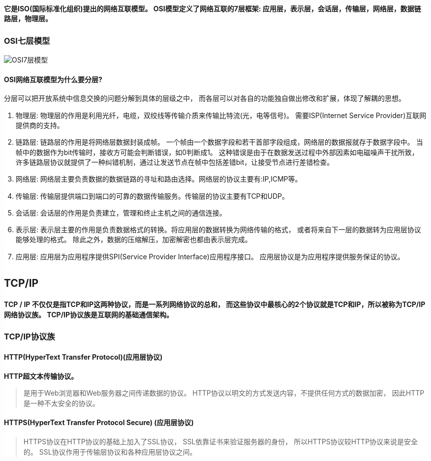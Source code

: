 **它是ISO(国际标准化组织)提出的网络互联模型。
OSI模型定义了网络互联的7层框架:
应用层，表示层，会话层，传输层，网络层，数据链路层，物理层。**

### OSI七层模型

![OSI7层模型](../img/computer_network/OSI%207层模型.png)

#### OSI网络互联模型为什么要分层?
分层可以把开放系统中信息交换的问题分解到具体的层级之中，
而各层可以对各自的功能独自做出修改和扩展，体现了解耦的思想。

1. 物理层: 物理层的作用是利用光纤，电缆，双绞线等传输介质来传输比特流(光，电等信号)。
需要ISP(Internet Service Provider)互联网提供商的支持。

2. 链路层: 链路层的作用是将网络层数据封装成帧。
一个帧由一个数据字段和若干首部字段组成，网络层的数据报就存于数据字段中。
当帧中的数据作为bit传输时，接收方可能会判断错误，如0判断成1。
这种错误是由于在数据发送过程中外部因素如电磁噪声干扰所致，
许多链路层协议就提供了一种纠错机制，通过让发送节点在帧中包括差错bit，让接受节点进行差错检查。

3. 网络层: 网络层主要负责数据的数据链路的寻址和路由选择。网络层的协议主要有:IP,ICMP等。

4. 传输层: 传输层提供端口到端口的可靠的数据传输服务。传输层的协议主要有TCP和UDP。

5. 会话层: 会话层的作用是负责建立，管理和终止主机之间的通信连接。

6. 表示层: 表示层主要的作用是负责数据格式的转换。将应用层的数据转换为网络传输的格式，
或者将来自下一层的数据转为应用层协议能够处理的格式。
除此之外，数据的压缩解压，加密解密也都由表示层完成。

7. 应用层: 应用层为应用程序提供SPI(Service Provider Interface)应用程序接口。
应用层协议是为应用程序提供服务保证的协议。

## TCP/IP

**TCP / IP 不仅仅是指TCP和IP这两种协议，而是一系列网络协议的总和，
而这些协议中最核心的2个协议就是TCP和IP，所以被称为TCP/IP网络协议族。
TCP/IP协议族是互联网的基础通信架构。**

### TCP/IP协议族

#### HTTP(HyperText Transfer Protocol)(应用层协议)
**HTTP超文本传输协议。**
>是用于Web浏览器和Web服务器之间传递数据的协议。
>HTTP协议以明文的方式发送内容，不提供任何方式的数据加密，
>因此HTTP是一种不太安全的协议。

#### HTTPS(HyperText Transfer Protocol Secure) (应用层协议)
>HTTPS协议在HTTP协议的基础上加入了SSL协议，
>SSL依靠证书来验证服务器的身份，
>所以HTTPS协议较HTTP协议来说是安全的。
>SSL协议作用于传输层协议和各种应用层协议之间。
